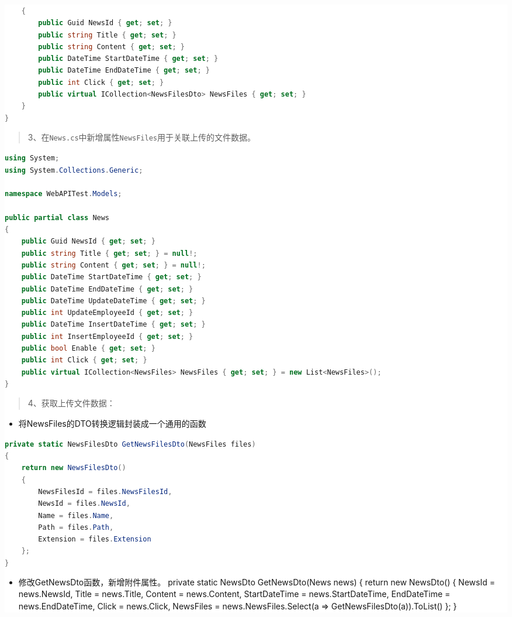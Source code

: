 ```C#
    {
        public Guid NewsId { get; set; }
        public string Title { get; set; }
        public string Content { get; set; }
        public DateTime StartDateTime { get; set; }
        public DateTime EndDateTime { get; set; }
        public int Click { get; set; }
        public virtual ICollection<NewsFilesDto> NewsFiles { get; set; }
    }
}
```
>3、在`News.cs`中新增属性`NewsFiles`用于关联上传的文件数据。
```C#
using System;
using System.Collections.Generic;

namespace WebAPITest.Models;

public partial class News
{
    public Guid NewsId { get; set; }
    public string Title { get; set; } = null!;
    public string Content { get; set; } = null!;
    public DateTime StartDateTime { get; set; }
    public DateTime EndDateTime { get; set; }
    public DateTime UpdateDateTime { get; set; }
    public int UpdateEmployeeId { get; set; }
    public DateTime InsertDateTime { get; set; }
    public int InsertEmployeeId { get; set; }
    public bool Enable { get; set; }
    public int Click { get; set; }
    public virtual ICollection<NewsFiles> NewsFiles { get; set; } = new List<NewsFiles>();
} 
```
>4、获取上传文件数据：
* 将NewsFiles的DTO转换逻辑封装成一个通用的函数
```C#
private static NewsFilesDto GetNewsFilesDto(NewsFiles files)
{
    return new NewsFilesDto()
    {
        NewsFilesId = files.NewsFilesId,
        NewsId = files.NewsId,
        Name = files.Name,
        Path = files.Path,
        Extension = files.Extension
    };
}
```
* 修改GetNewsDto函数，新增附件属性。
private static NewsDto GetNewsDto(News news)
{
    return new NewsDto()
    {
        NewsId = news.NewsId,
        Title = news.Title,
        Content = news.Content,
        StartDateTime = news.StartDateTime,
        EndDateTime = news.EndDateTime,
        Click = news.Click,
        NewsFiles = news.NewsFiles.Select(a => GetNewsFilesDto(a)).ToList()
    };
}
